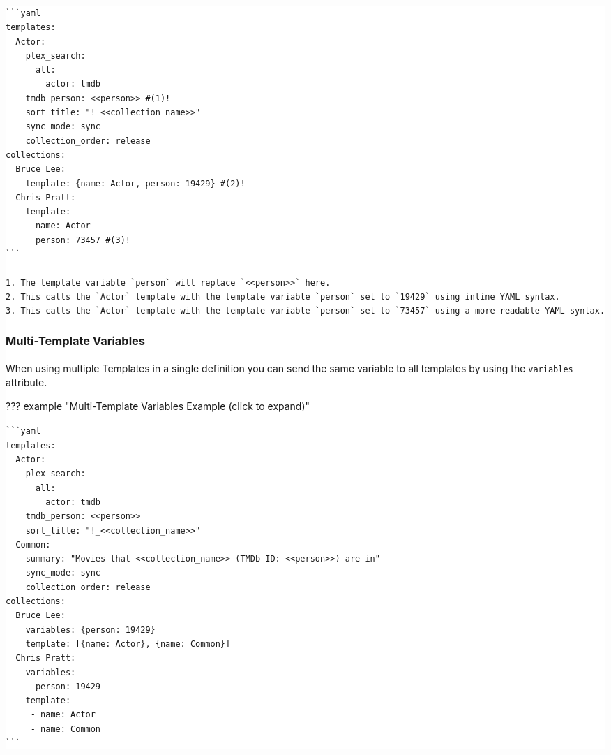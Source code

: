     ```yaml
    templates:
      Actor:
        plex_search:
          all:
            actor: tmdb
        tmdb_person: <<person>> #(1)!
        sort_title: "!_<<collection_name>>"
        sync_mode: sync
        collection_order: release
    collections:
      Bruce Lee:
        template: {name: Actor, person: 19429} #(2)!
      Chris Pratt:
        template:
          name: Actor
          person: 73457 #(3)!
    ```

    1. The template variable `person` will replace `<<person>>` here.
    2. This calls the `Actor` template with the template variable `person` set to `19429` using inline YAML syntax.
    3. This calls the `Actor` template with the template variable `person` set to `73457` using a more readable YAML syntax.

### Multi-Template Variables

When using multiple Templates in a single definition you can send the same variable to all templates by using the 
`variables` attribute.

??? example "Multi-Template Variables Example (click to expand)"

    ```yaml
    templates:
      Actor:
        plex_search:
          all:
            actor: tmdb
        tmdb_person: <<person>>
        sort_title: "!_<<collection_name>>"
      Common:
        summary: "Movies that <<collection_name>> (TMDb ID: <<person>>) are in"
        sync_mode: sync
        collection_order: release
    collections:
      Bruce Lee:
        variables: {person: 19429}
        template: [{name: Actor}, {name: Common}]
      Chris Pratt:
        variables:
          person: 19429
        template:
         - name: Actor
         - name: Common
    ```

